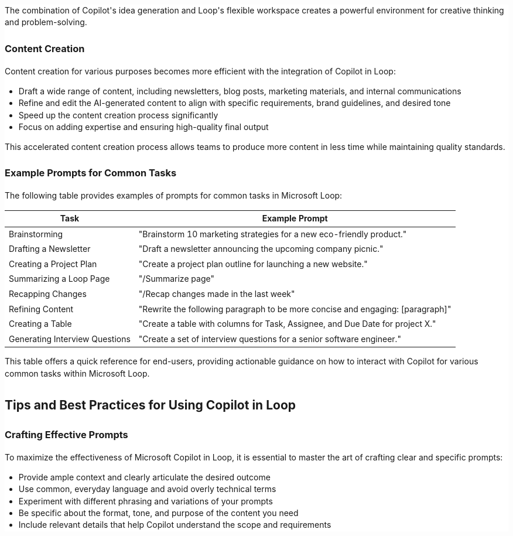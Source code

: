 The combination of Copilot's idea generation and Loop's flexible workspace creates a powerful environment for creative thinking and problem-solving.

### Content Creation

Content creation for various purposes becomes more efficient with the integration of Copilot in Loop:

- Draft a wide range of content, including newsletters, blog posts, marketing materials, and internal communications
- Refine and edit the AI-generated content to align with specific requirements, brand guidelines, and desired tone
- Speed up the content creation process significantly
- Focus on adding expertise and ensuring high-quality final output

This accelerated content creation process allows teams to produce more content in less time while maintaining quality standards.

### Example Prompts for Common Tasks

The following table provides examples of prompts for common tasks in Microsoft Loop:

| Task | Example Prompt |
|------|----------------|
| Brainstorming | "Brainstorm 10 marketing strategies for a new eco-friendly product." |
| Drafting a Newsletter | "Draft a newsletter announcing the upcoming company picnic." |
| Creating a Project Plan | "Create a project plan outline for launching a new website." |
| Summarizing a Loop Page | "/Summarize page" |
| Recapping Changes | "/Recap changes made in the last week" |
| Refining Content | "Rewrite the following paragraph to be more concise and engaging: [paragraph]" |
| Creating a Table | "Create a table with columns for Task, Assignee, and Due Date for project X." |
| Generating Interview Questions | "Create a set of interview questions for a senior software engineer." |

This table offers a quick reference for end-users, providing actionable guidance on how to interact with Copilot for various common tasks within Microsoft Loop.

## Tips and Best Practices for Using Copilot in Loop

### Crafting Effective Prompts

To maximize the effectiveness of Microsoft Copilot in Loop, it is essential to master the art of crafting clear and specific prompts:

- Provide ample context and clearly articulate the desired outcome
- Use common, everyday language and avoid overly technical terms
- Experiment with different phrasing and variations of your prompts
- Be specific about the format, tone, and purpose of the content you need
- Include relevant details that help Copilot understand the scope and requirements
